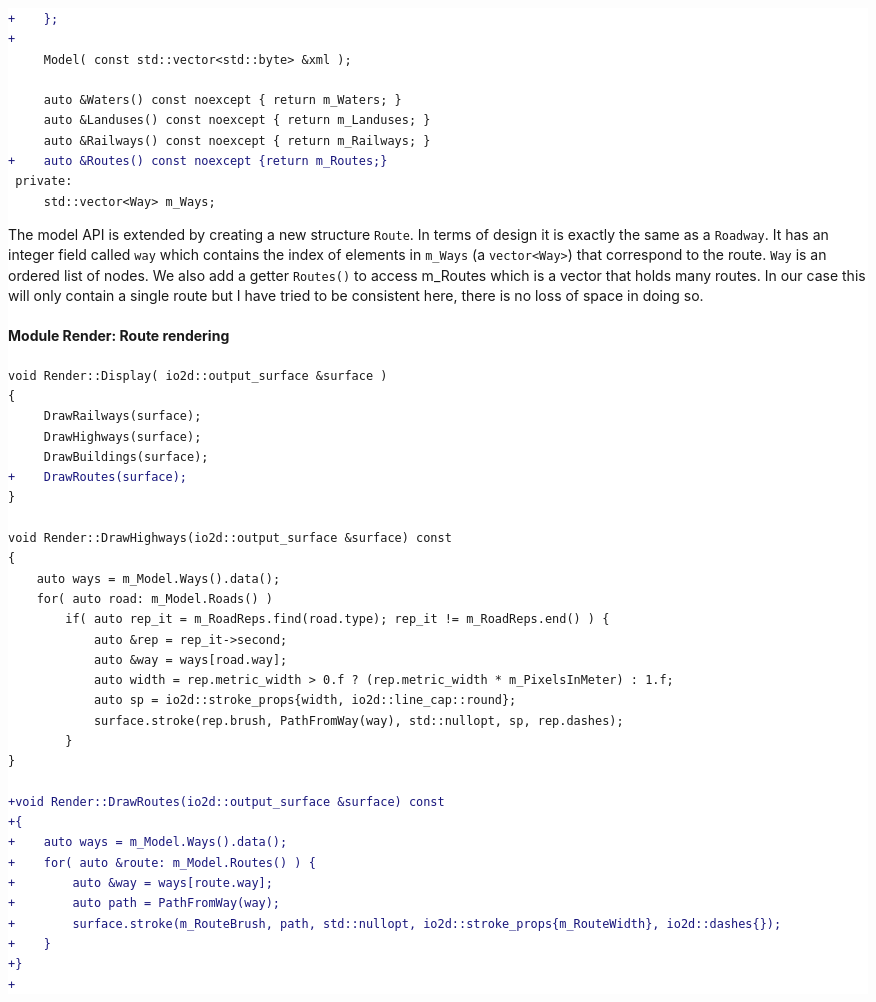 ```diff
+    };
+     
     Model( const std::vector<std::byte> &xml );

     auto &Waters() const noexcept { return m_Waters; }
     auto &Landuses() const noexcept { return m_Landuses; }
     auto &Railways() const noexcept { return m_Railways; }
+    auto &Routes() const noexcept {return m_Routes;}
 private:
     std::vector<Way> m_Ways;
```

The model API is extended by creating a new structure `Route`. In terms of design it is exactly the same as a `Roadway`. It has an integer field called `way` which contains the index of elements in `m_Ways` (a `vector<Way>`) that correspond to the route. `Way` is an ordered list of nodes. We also add a getter `Routes()` to access m_Routes which is a vector that holds many routes. In our case this will only contain a single route but I have tried to be consistent here, there is no loss of space in doing so. 

#### Module Render: Route rendering
```diff
void Render::Display( io2d::output_surface &surface )
{
     DrawRailways(surface);
     DrawHighways(surface);
     DrawBuildings(surface);
+    DrawRoutes(surface);
}

void Render::DrawHighways(io2d::output_surface &surface) const
{
    auto ways = m_Model.Ways().data();
    for( auto road: m_Model.Roads() )
        if( auto rep_it = m_RoadReps.find(road.type); rep_it != m_RoadReps.end() ) {
            auto &rep = rep_it->second;
            auto &way = ways[road.way];
            auto width = rep.metric_width > 0.f ? (rep.metric_width * m_PixelsInMeter) : 1.f;
            auto sp = io2d::stroke_props{width, io2d::line_cap::round};
            surface.stroke(rep.brush, PathFromWay(way), std::nullopt, sp, rep.dashes);
        }
}

+void Render::DrawRoutes(io2d::output_surface &surface) const
+{
+    auto ways = m_Model.Ways().data();
+    for( auto &route: m_Model.Routes() ) {
+        auto &way = ways[route.way];
+        auto path = PathFromWay(way);
+        surface.stroke(m_RouteBrush, path, std::nullopt, io2d::stroke_props{m_RouteWidth}, io2d::dashes{});
+    }
+}
+
```
